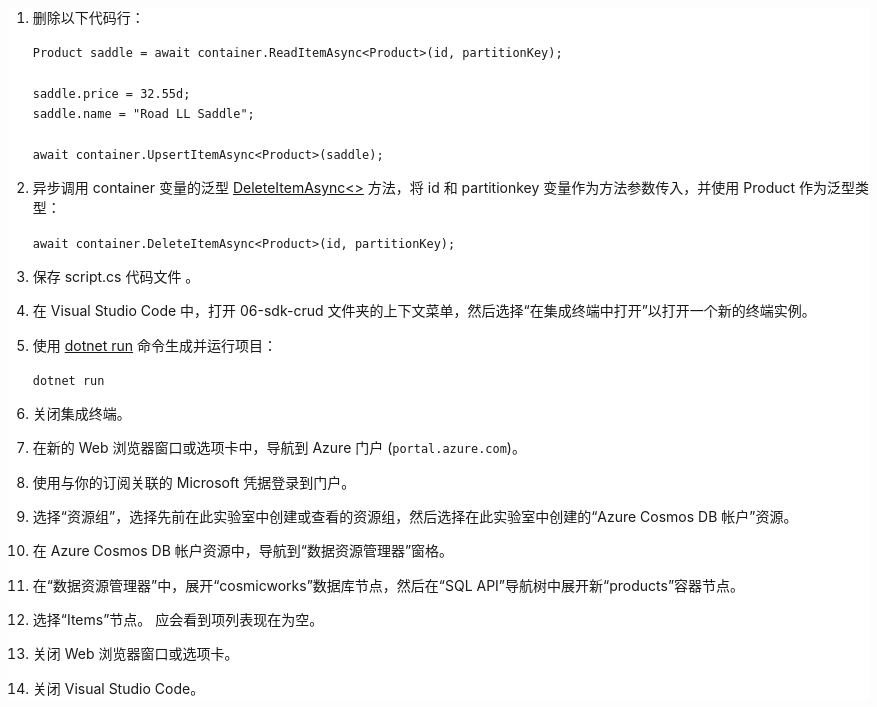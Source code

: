 1. 删除以下代码行：

    ```
    Product saddle = await container.ReadItemAsync<Product>(id, partitionKey);

    saddle.price = 32.55d;
    saddle.name = "Road LL Saddle";
    
    await container.UpsertItemAsync<Product>(saddle);
    ```

1. 异步调用 container 变量的泛型 [DeleteItemAsync<>][docs.microsoft.com/dotnet/api/microsoft.azure.cosmos.container.deleteitemasync] 方法，将 id 和 partitionkey 变量作为方法参数传入，并使用 Product 作为泛型类型：

    ```
    await container.DeleteItemAsync<Product>(id, partitionKey);
    ```

1. 保存 script.cs 代码文件 。

1. 在 Visual Studio Code 中，打开 06-sdk-crud 文件夹的上下文菜单，然后选择“在集成终端中打开”以打开一个新的终端实例。

1. 使用 [dotnet run][docs.microsoft.com/dotnet/core/tools/dotnet-run] 命令生成并运行项目：

    ```
    dotnet run
    ```

1. 关闭集成终端。

1. 在新的 Web 浏览器窗口或选项卡中，导航到 Azure 门户 (``portal.azure.com``)。

1. 使用与你的订阅关联的 Microsoft 凭据登录到门户。

1. 选择“资源组”，选择先前在此实验室中创建或查看的资源组，然后选择在此实验室中创建的“Azure Cosmos DB 帐户”资源。

1. 在 Azure Cosmos DB 帐户资源中，导航到“数据资源管理器”窗格。

1. 在“数据资源管理器”中，展开“cosmicworks”数据库节点，然后在“SQL API”导航树中展开新“products”容器节点。

1. 选择“Items”节点。 应会看到项列表现在为空。

1. 关闭 Web 浏览器窗口或选项卡。

1. 关闭 Visual Studio Code。

[code.visualstudio.com/docs/getstarted]: https://code.visualstudio.com/docs/getstarted/tips-and-tricks
[docs.microsoft.com/dotnet/api/microsoft.azure.cosmos.container]: https://docs.microsoft.com/dotnet/api/microsoft.azure.cosmos.container
[docs.microsoft.com/dotnet/api/microsoft.azure.cosmos.container.createitemasync]: https://docs.microsoft.com/dotnet/api/microsoft.azure.cosmos.container.createitemasync
[docs.microsoft.com/dotnet/api/microsoft.azure.cosmos.container.deleteitemasync]: https://docs.microsoft.com/dotnet/api/microsoft.azure.cosmos.container.deleteitemasync
[docs.microsoft.com/dotnet/api/microsoft.azure.cosmos.container.readitemasync]: https://docs.microsoft.com/dotnet/api/microsoft.azure.cosmos.container.readitemasync
[docs.microsoft.com/dotnet/api/microsoft.azure.cosmos.container.upsertitemasync]: https://docs.microsoft.com/dotnet/api/microsoft.azure.cosmos.container.upsertitemasync
[docs.microsoft.com/dotnet/api/microsoft.azure.cosmos.partitionkey]: https://docs.microsoft.com/dotnet/api/microsoft.azure.cosmos.partitionkey
[docs.microsoft.com/dotnet/core/tools/dotnet-build]: https://docs.microsoft.com/dotnet/core/tools/dotnet-build
[docs.microsoft.com/dotnet/core/tools/dotnet-run]: https://docs.microsoft.com/dotnet/core/tools/dotnet-run
[nuget.org/packages/microsoft.azure.cosmos/3.22.1]: https://www.nuget.org/packages/Microsoft.Azure.Cosmos/3.22.1
